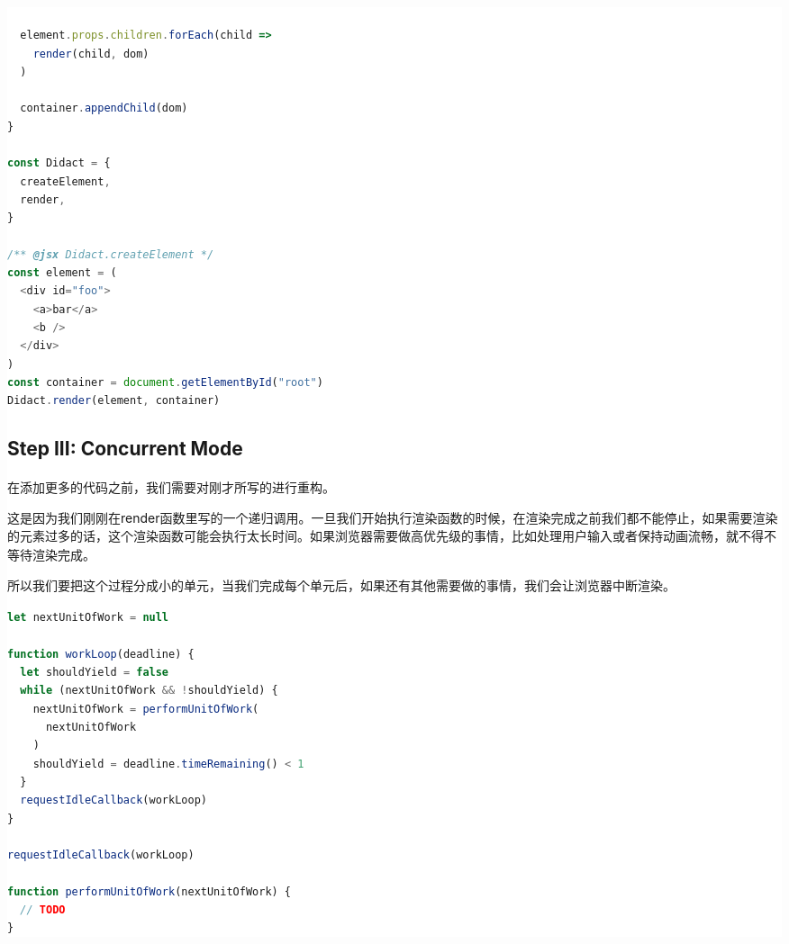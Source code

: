```js
​
  element.props.children.forEach(child =>
    render(child, dom)
  )
​
  container.appendChild(dom)
}
​
const Didact = {
  createElement,
  render,
}
​
/** @jsx Didact.createElement */
const element = (
  <div id="foo">
    <a>bar</a>
    <b />
  </div>
)
const container = document.getElementById("root")
Didact.render(element, container)

```

## Step III: Concurrent Mode

在添加更多的代码之前，我们需要对刚才所写的进行重构。

这是因为我们刚刚在render函数里写的一个递归调用。一旦我们开始执行渲染函数的时候，在渲染完成之前我们都不能停止，如果需要渲染的元素过多的话，这个渲染函数可能会执行太长时间。如果浏览器需要做高优先级的事情，比如处理用户输入或者保持动画流畅，就不得不等待渲染完成。


所以我们要把这个过程分成小的单元，当我们完成每个单元后，如果还有其他需要做的事情，我们会让浏览器中断渲染。

```js
let nextUnitOfWork = null
​
function workLoop(deadline) {
  let shouldYield = false
  while (nextUnitOfWork && !shouldYield) {
    nextUnitOfWork = performUnitOfWork(
      nextUnitOfWork
    )
    shouldYield = deadline.timeRemaining() < 1
  }
  requestIdleCallback(workLoop)
}
​
requestIdleCallback(workLoop)
​
function performUnitOfWork(nextUnitOfWork) {
  // TODO
}

```
